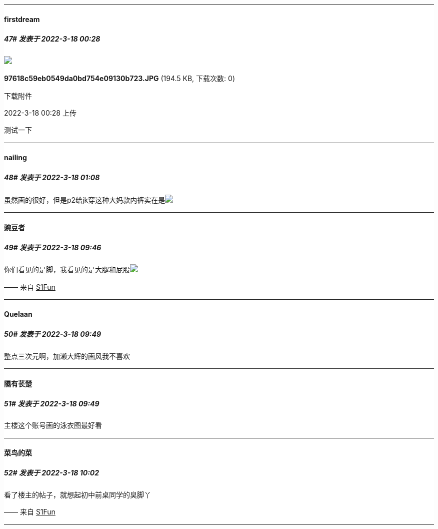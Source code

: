 *****

####  firstdream  
##### 47#       发表于 2022-3-18 00:28

<img src="https://img.saraba1st.com/forum/202203/18/002812p4nt7zhjh19c5m0m.jpg" referrerpolicy="no-referrer">

<strong>97618c59eb0549da0bd754e09130b723.JPG</strong> (194.5 KB, 下载次数: 0)

下载附件

2022-3-18 00:28 上传

测试一下

*****

####  nailing  
##### 48#       发表于 2022-3-18 01:08

虽然画的很好，但是p2给jk穿这种大妈款内裤实在是<img src="https://static.saraba1st.com/image/smiley/face2017/130.png" referrerpolicy="no-referrer">

*****

####  豌豆者  
##### 49#       发表于 2022-3-18 09:46

你们看见的是脚，我看见的是大腿和屁股<img src="https://static.saraba1st.com/image/smiley/face2017/077.png" referrerpolicy="no-referrer">

—— 来自 [S1Fun](https://s1fun.koalcat.com)

*****

####  Quelaan  
##### 50#       发表于 2022-3-18 09:49

整点三次元啊，加濑大辉的画风我不喜欢

*****

####  隰有苌楚  
##### 51#       发表于 2022-3-18 09:49

主楼这个账号画的泳衣图最好看

*****

####  菜鸟的菜  
##### 52#       发表于 2022-3-18 10:02

看了楼主的帖子，就想起初中前桌同学的臭脚丫

—— 来自 [S1Fun](https://s1fun.koalcat.com)

*****
